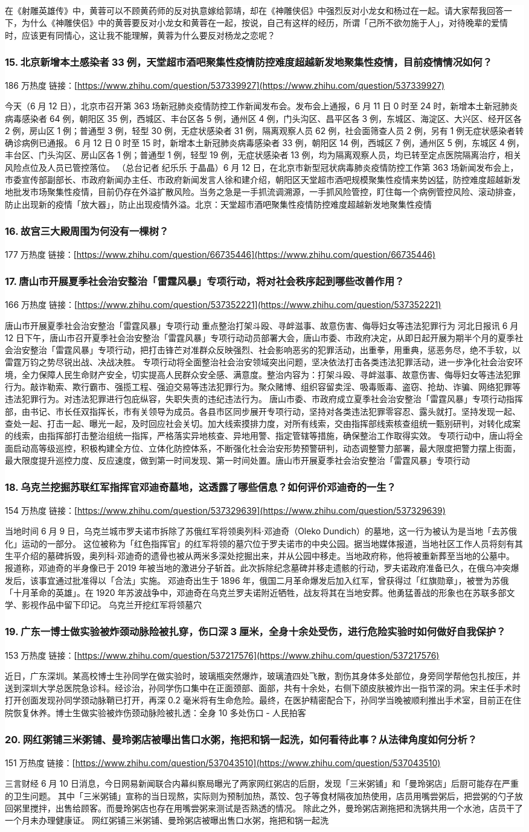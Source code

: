 在《射雕英雄传》中，黄蓉可以不顾黄药师的反对执意嫁给郭靖，却在《神雕侠侣》中强烈反对小龙女和杨过在一起。请大家帮我回答一下，为什么《神雕侠侣》中的黄蓉要反对小龙女和黄蓉在一起，按说，自己有这样的经历，所谓「己所不欲勿施于人」，对待晚辈的爱情时，应该更有同情心，这让我不能理解，黄蓉为什么要反对杨龙之恋呢？

### 15. 北京新增本土感染者 33 例，天堂超市酒吧聚集性疫情防控难度超越新发地聚集性疫情，目前疫情情况如何？
186 万热度 链接：[https://www.zhihu.com/question/537339927](https://www.zhihu.com/question/537339927)

今天（6 月 12 日），北京市召开第 363 场新冠肺炎疫情防控工作新闻发布会。发布会上通报，6 月 11 日 0 时至 24 时，新增本土新冠肺炎病毒感染者 64 例，朝阳区 35 例，西城区、丰台区各 5 例，通州区 4 例，门头沟区、昌平区各 3 例，东城区、海淀区、大兴区、经开区各 2 例，房山区 1 例；普通型 3 例，轻型 30 例，无症状感染者 31 例，隔离观察人员 62 例，社会面筛查人员 2 例，另有 1 例无症状感染者转确诊病例已通报。 6 月 12 日 0 时至 15 时，新增本土新冠肺炎病毒感染者 33 例，朝阳区 14 例，西城区 7 例，通州区 5 例，东城区 4 例，丰台区、门头沟区、房山区各 1 例；普通型 1 例，轻型 19 例，无症状感染者 13 例，均为隔离观察人员，均已转至定点医院隔离治疗，相关风险点位及人员已管控落位。 （总台记者 纪乐乐 于晶晶）6 月 12 日，在北京市新型冠状病毒肺炎疫情防控工作第 363 场新闻发布会上，市委宣传部副部长、市政府新闻办主任、市政府新闻发言人徐和建介绍，朝阳区天堂超市酒吧规模聚集性疫情来势凶猛，防控难度超越新发地批发市场聚集性疫情，目前仍存在外溢扩散风险。当务之急是一手抓流调溯源，一手抓风险管控，盯住每一个病例管控风险、滚动排查，防止出现新的疫情「放大器」，防止出现疫情外溢。北京：天堂超市酒吧聚集性疫情防控难度超越新发地聚集性疫情

### 16. 故宫三大殿周围为何没有一棵树？
177 万热度 链接：[https://www.zhihu.com/question/66735446](https://www.zhihu.com/question/66735446)



### 17. 唐山市开展夏季社会治安整治「雷霆风暴」专项行动，将对社会秩序起到哪些改善作用？
166 万热度 链接：[https://www.zhihu.com/question/537352221](https://www.zhihu.com/question/537352221)

唐山市开展夏季社会治安整治「雷霆风暴」专项行动 重点整治打架斗殴、寻衅滋事、故意伤害、侮辱妇女等违法犯罪行为 河北日报讯 6 月 12 日下午，唐山市召开夏季社会治安整治「雷霆风暴」专项行动动员部署大会，唐山市委、市政府决定，从即日起开展为期半个月的夏季社会治安整治「雷霆风暴」专项行动，把打击锋芒对准群众反映强烈、社会影响恶劣的犯罪活动，出重拳，用重典，惩恶务尽，绝不手软，以雷霆万钧之势尽锐出战、决战决胜。 专项行动将全面整治社会治安领域突出问题，坚决依法打击各类违法犯罪活动，进一步净化社会治安环境，全力保障人民生命财产安全，切实提高人民群众安全感、满意度。整治内容为：打架斗殴、寻衅滋事、故意伤害、侮辱妇女等违法犯罪行为。敲诈勒索、欺行霸市、强揽工程、强迫交易等违法犯罪行为。聚众赌博、组织容留卖淫、吸毒贩毒、盗窃、抢劫、诈骗、网络犯罪等违法犯罪行为。对违法犯罪进行包庇纵容，失职失责的违纪违法行为。 唐山市委、市政府成立夏季社会治安整治「雷霆风暴」专项行动指挥部，由书记、市长任双指挥长，市有关领导为成员。各县市区同步展开专项行动，坚持对各类违法犯罪零容忍、露头就打。坚持发现一起、查处一起、打击一起、曝光一起，及时回应社会关切。加大线索摸排力度，对所有线索，交由指挥部线索核查组统一甄别研判，对转化成案的线索，由指挥部打击整治组统一指挥，严格落实异地核查、异地用警、指定管辖等措施，确保整治工作取得实效。 专项行动中，唐山将全面启动高等级巡控，积极构建全方位、立体化防控体系，不断强化社会治安形势预警研判，动态调整警力部署，最大限度把警力摆上街面，最大限度提升巡控力度、反应速度，做到第一时间发现、第一时间处置。唐山市开展夏季社会治安整治「雷霆风暴」专项行动

### 18. 乌克兰挖掘苏联红军指挥官邓迪奇墓地，这透露了哪些信息？如何评价邓迪奇的一生？
154 万热度 链接：[https://www.zhihu.com/question/537329639](https://www.zhihu.com/question/537329639)

当地时间 6 月 9 日，乌克兰城市罗夫诺市拆除了苏俄红军将领奥列科·邓迪奇（Oleko Dundich）的墓地，这一行为被认为是当地「去苏俄化」运动的一部分。 这位被称为「红色指挥官」的红军将领的墓穴位于罗夫诺市的中央公园。据当地媒体报道，当地社区工作人员将刻有其生平介绍的墓碑拆毁，奥列科·邓迪奇的遗骨也被从两米多深处挖掘出来，并从公园中移走。当地政府称，他将被重新葬至当地的公墓中。 报道称，邓迪奇的半身像已于 2019 年被当地的激进分子斩首。此次拆除纪念墓碑并移走遗骸的行动，罗夫诺政府准备已久，在俄乌冲突爆发后，该事宜通过批准得以「合法」实施。 邓迪奇出生于 1896 年，俄国二月革命爆发后加入红军，曾获得过「红旗勋章」，被誉为苏俄「十月革命的英雄」。在 1920 年苏波战争中，邓迪奇在乌克兰罗夫诺附近牺牲，战友将其在当地安葬。他勇猛善战的形象也在苏联多部文学、影视作品中留下印记。 乌克兰开挖红军将领墓穴

### 19. 广东一博士做实验被炸颈动脉险被扎穿，伤口深 3 厘米，全身十余处受伤，进行危险实验时如何做好自我保护？
153 万热度 链接：[https://www.zhihu.com/question/537217576](https://www.zhihu.com/question/537217576)

近日，广东深圳。某高校博士生孙同学在做实验时，玻璃瓶突然爆炸，玻璃渣四处飞散，割伤其身体多处部位，身旁同学帮他包扎按压，并送到深圳大学总医院急诊科。经诊治，孙同学伤口集中在正面颈部、面部，共有十余处，右侧下颌皮肤被炸出一指节深的洞。宋主任手术时打开创面发现孙同学颈动脉鞘已打开，再深 0.2 毫米将有生命危险。最终，在医护精密配合下，孙同学当晚被顺利推出手术室，目前正在住院恢复休养。博士生做实验被炸伤颈动脉险被扎透：全身 10 多处伤口 - 人民拍客

### 20. 网红粥铺三米粥铺、曼玲粥店被曝出售口水粥，拖把和锅一起洗，如何看待此事？从法律角度如何分析？
151 万热度 链接：[https://www.zhihu.com/question/537043510](https://www.zhihu.com/question/537043510)

三言财经 6 月 10 日消息，今日网易新闻联合内幕纠察局曝光了两家网红粥店的后厨，发现「三米粥铺」和「曼玲粥店」后厨可能存在严重的卫生问题。 其中「三米粥铺」宣称的当日现熬，实际则为预制加热，蒸饺、包子等食材隔夜加热使用，店员用嘴尝粥后，把尝粥的勺子放回粥里搅拌，出售给顾客。而曼玲粥店也存在用嘴尝粥来测试是否熟透的情况。 除此之外，曼玲粥店涮拖把和洗锅共用一个水池，店员干了一个月未办理健康证。 网红粥铺三米粥铺、曼玲粥店被曝出售口水粥，拖把和锅一起洗
